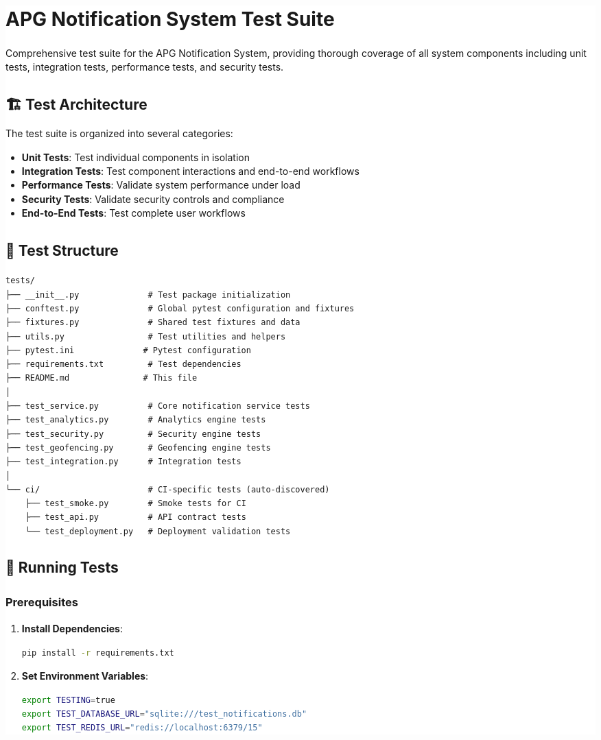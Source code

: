 # APG Notification System Test Suite

Comprehensive test suite for the APG Notification System, providing thorough coverage of all system components including unit tests, integration tests, performance tests, and security tests.

## 🏗️ Test Architecture

The test suite is organized into several categories:

- **Unit Tests**: Test individual components in isolation
- **Integration Tests**: Test component interactions and end-to-end workflows
- **Performance Tests**: Validate system performance under load
- **Security Tests**: Validate security controls and compliance
- **End-to-End Tests**: Test complete user workflows

## 📁 Test Structure

```
tests/
├── __init__.py              # Test package initialization
├── conftest.py              # Global pytest configuration and fixtures
├── fixtures.py              # Shared test fixtures and data
├── utils.py                 # Test utilities and helpers
├── pytest.ini              # Pytest configuration
├── requirements.txt         # Test dependencies
├── README.md               # This file
│
├── test_service.py          # Core notification service tests
├── test_analytics.py        # Analytics engine tests
├── test_security.py         # Security engine tests
├── test_geofencing.py       # Geofencing engine tests
├── test_integration.py      # Integration tests
│
└── ci/                      # CI-specific tests (auto-discovered)
    ├── test_smoke.py        # Smoke tests for CI
    ├── test_api.py          # API contract tests
    └── test_deployment.py   # Deployment validation tests
```

## 🚀 Running Tests

### Prerequisites

1. **Install Dependencies**:
   ```bash
   pip install -r requirements.txt
   ```

2. **Set Environment Variables**:
   ```bash
   export TESTING=true
   export TEST_DATABASE_URL="sqlite:///test_notifications.db"
   export TEST_REDIS_URL="redis://localhost:6379/15"
   ```
